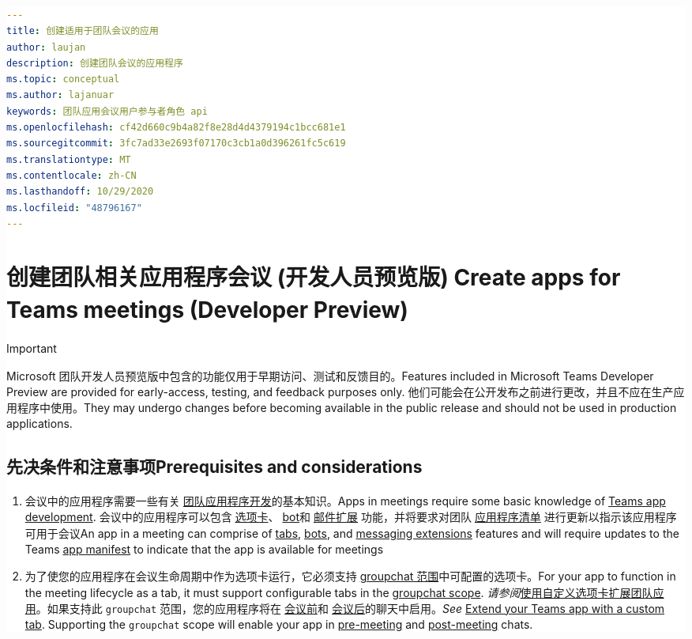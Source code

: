 ```yaml
---
title: 创建适用于团队会议的应用
author: laujan
description: 创建团队会议的应用程序
ms.topic: conceptual
ms.author: lajanuar
keywords: 团队应用会议用户参与者角色 api
ms.openlocfilehash: cf42d660c9b4a82f8e28d4d4379194c1bcc681e1
ms.sourcegitcommit: 3fc7ad33e2693f07170c3cb1a0d396261fc5c619
ms.translationtype: MT
ms.contentlocale: zh-CN
ms.lasthandoff: 10/29/2020
ms.locfileid: "48796167"
---
```

# <a name="create-apps-for-teams-meetings-developer-preview"></a><span data-ttu-id="2deb5-104">创建团队相关应用程序会议 (开发人员预览版) </span><span class="sxs-lookup"><span data-stu-id="2deb5-104">Create apps for Teams meetings (Developer Preview)</span></span>

>[!IMPORTANT]
> <span data-ttu-id="2deb5-105">Microsoft 团队开发人员预览版中包含的功能仅用于早期访问、测试和反馈目的。</span><span class="sxs-lookup"><span data-stu-id="2deb5-105">Features included in Microsoft Teams Developer Preview are provided for early-access, testing, and feedback purposes only.</span></span> <span data-ttu-id="2deb5-106">他们可能会在公开发布之前进行更改，并且不应在生产应用程序中使用。</span><span class="sxs-lookup"><span data-stu-id="2deb5-106">They may undergo changes before becoming available in the public release and should not be used in production applications.</span></span>

## <a name="prerequisites-and-considerations"></a><span data-ttu-id="2deb5-107">先决条件和注意事项</span><span class="sxs-lookup"><span data-stu-id="2deb5-107">Prerequisites and considerations</span></span>

1. <span data-ttu-id="2deb5-108">会议中的应用程序需要一些有关 [团队应用程序开发](../overview.md)的基本知识。</span><span class="sxs-lookup"><span data-stu-id="2deb5-108">Apps in meetings require some basic knowledge of [Teams app development](../overview.md).</span></span> <span data-ttu-id="2deb5-109">会议中的应用程序可以包含 [选项卡](../tabs/what-are-tabs.md)、 [bot](../bots/what-are-bots.md)和 [邮件扩展](../messaging-extensions/what-are-messaging-extensions.md) 功能，并将要求对团队 [应用程序清单](#update-your-app-manifest) 进行更新以指示该应用程序可用于会议</span><span class="sxs-lookup"><span data-stu-id="2deb5-109">An app in a meeting can comprise of [tabs](../tabs/what-are-tabs.md), [bots](../bots/what-are-bots.md), and [messaging extensions](../messaging-extensions/what-are-messaging-extensions.md) features and will require updates to the Teams [app manifest](#update-your-app-manifest) to indicate that the app is available for meetings</span></span>

1. <span data-ttu-id="2deb5-110">为了使您的应用程序在会议生命周期中作为选项卡运行，它必须支持 [groupchat 范围](../resources/schema/manifest-schema.md#configurabletabs)中可配置的选项卡。</span><span class="sxs-lookup"><span data-stu-id="2deb5-110">For your app to function in the meeting lifecycle as a tab, it must support configurable tabs in the [groupchat scope](../resources/schema/manifest-schema.md#configurabletabs).</span></span> <span data-ttu-id="2deb5-111">*请参阅*[使用自定义选项卡扩展团队应用](../tabs/how-to/add-tab.md)。如果支持此 `groupchat` 范围，您的应用程序将在 [会议前](teams-apps-in-meetings.md#pre-meeting-app-experience)和 [会议后](teams-apps-in-meetings.md#post-meeting-app-experience)的聊天中启用。</span><span class="sxs-lookup"><span data-stu-id="2deb5-111">*See* [Extend your Teams app with a custom tab](../tabs/how-to/add-tab.md). Supporting the `groupchat` scope will enable your app in [pre-meeting](teams-apps-in-meetings.md#pre-meeting-app-experience) and [post-meeting](teams-apps-in-meetings.md#post-meeting-app-experience) chats.</span></span>
